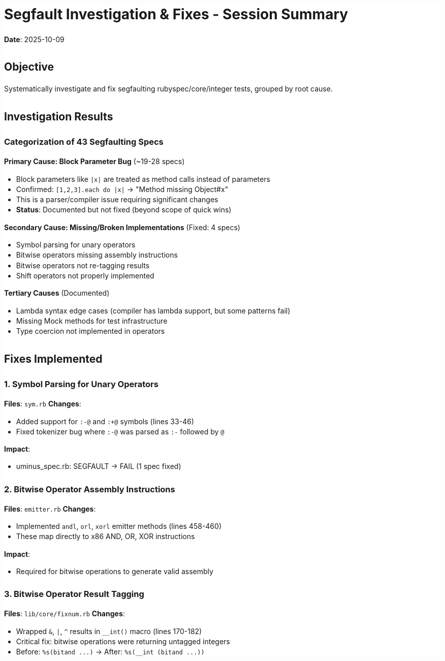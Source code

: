 # Segfault Investigation & Fixes - Session Summary
**Date**: 2025-10-09

## Objective
Systematically investigate and fix segfaulting rubyspec/core/integer tests, grouped by root cause.

## Investigation Results

### Categorization of 43 Segfaulting Specs

**Primary Cause: Block Parameter Bug** (~19-28 specs)
- Block parameters like `|x|` are treated as method calls instead of parameters
- Confirmed: `[1,2,3].each do |x|` → "Method missing Object#x"
- This is a parser/compiler issue requiring significant changes
- **Status**: Documented but not fixed (beyond scope of quick wins)

**Secondary Cause: Missing/Broken Implementations** (Fixed: 4 specs)
- Symbol parsing for unary operators
- Bitwise operators missing assembly instructions
- Bitwise operators not re-tagging results
- Shift operators not properly implemented

**Tertiary Causes** (Documented)
- Lambda syntax edge cases (compiler has lambda support, but some patterns fail)
- Missing Mock methods for test infrastructure
- Type coercion not implemented in operators

## Fixes Implemented

### 1. Symbol Parsing for Unary Operators
**Files**: `sym.rb`
**Changes**:
- Added support for `:-@` and `:+@` symbols (lines 33-46)
- Fixed tokenizer bug where `:-@` was parsed as `:-` followed by `@`

**Impact**: 
- uminus_spec.rb: SEGFAULT → FAIL (1 spec fixed)

### 2. Bitwise Operator Assembly Instructions
**Files**: `emitter.rb`
**Changes**:
- Implemented `andl`, `orl`, `xorl` emitter methods (lines 458-460)
- These map directly to x86 AND, OR, XOR instructions

**Impact**: 
- Required for bitwise operations to generate valid assembly

### 3. Bitwise Operator Result Tagging
**Files**: `lib/core/fixnum.rb`
**Changes**:
- Wrapped `&`, `|`, `^` results in `__int()` macro (lines 170-182)
- Critical fix: bitwise operations were returning untagged integers
- Before: `%s(bitand ...)` → After: `%s(__int (bitand ...))`
